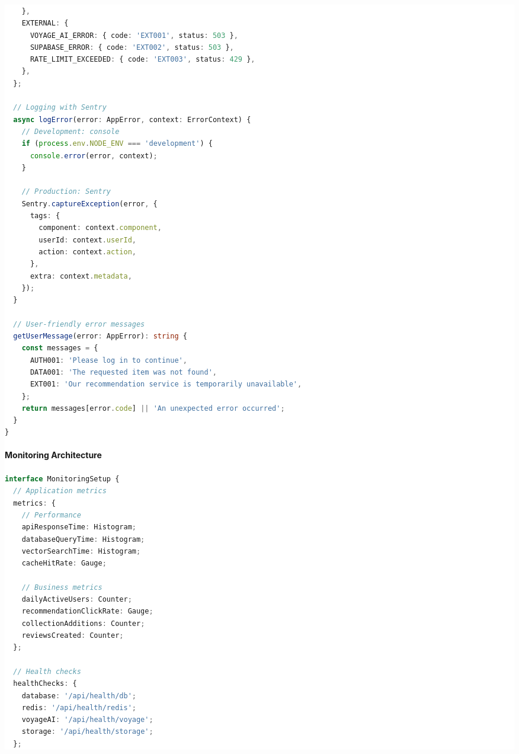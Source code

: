 ```typescript
    },
    EXTERNAL: {
      VOYAGE_AI_ERROR: { code: 'EXT001', status: 503 },
      SUPABASE_ERROR: { code: 'EXT002', status: 503 },
      RATE_LIMIT_EXCEEDED: { code: 'EXT003', status: 429 },
    },
  };

  // Logging with Sentry
  async logError(error: AppError, context: ErrorContext) {
    // Development: console
    if (process.env.NODE_ENV === 'development') {
      console.error(error, context);
    }

    // Production: Sentry
    Sentry.captureException(error, {
      tags: {
        component: context.component,
        userId: context.userId,
        action: context.action,
      },
      extra: context.metadata,
    });
  }

  // User-friendly error messages
  getUserMessage(error: AppError): string {
    const messages = {
      AUTH001: 'Please log in to continue',
      DATA001: 'The requested item was not found',
      EXT001: 'Our recommendation service is temporarily unavailable',
    };
    return messages[error.code] || 'An unexpected error occurred';
  }
}
```

#### Monitoring Architecture

```typescript
interface MonitoringSetup {
  // Application metrics
  metrics: {
    // Performance
    apiResponseTime: Histogram;
    databaseQueryTime: Histogram;
    vectorSearchTime: Histogram;
    cacheHitRate: Gauge;

    // Business metrics
    dailyActiveUsers: Counter;
    recommendationClickRate: Gauge;
    collectionAdditions: Counter;
    reviewsCreated: Counter;
  };

  // Health checks
  healthChecks: {
    database: '/api/health/db';
    redis: '/api/health/redis';
    voyageAI: '/api/health/voyage';
    storage: '/api/health/storage';
  };
```